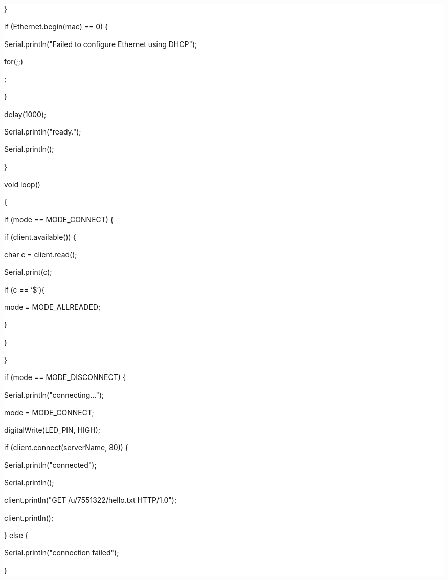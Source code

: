 }

if (Ethernet.begin(mac) == 0) {
      
Serial.println("Failed to configure Ethernet using DHCP");
      
for(;;)
        
;
    
}

delay(1000);
    
Serial.println("ready.");
    
Serial.println();
  
}

void loop()
  
{
    
if (mode == MODE_CONNECT) {
      
if (client.available()) {
        
char c = client.read();
        
Serial.print(c);

if (c == &#8216;$&#8217;){
          
mode = MODE_ALLREADED;
        
}
      
}
    
}

if (mode == MODE_DISCONNECT) {
      
Serial.println("connecting&#8230;");
      
mode = MODE_CONNECT;
      
digitalWrite(LED_PIN, HIGH);

if (client.connect(serverName, 80)) {
        
Serial.println("connected");
        
Serial.println();
        
client.println("GET /u/7551322/hello.txt HTTP/1.0");
        
client.println();
      
} else {
        
Serial.println("connection failed");
      
}
    